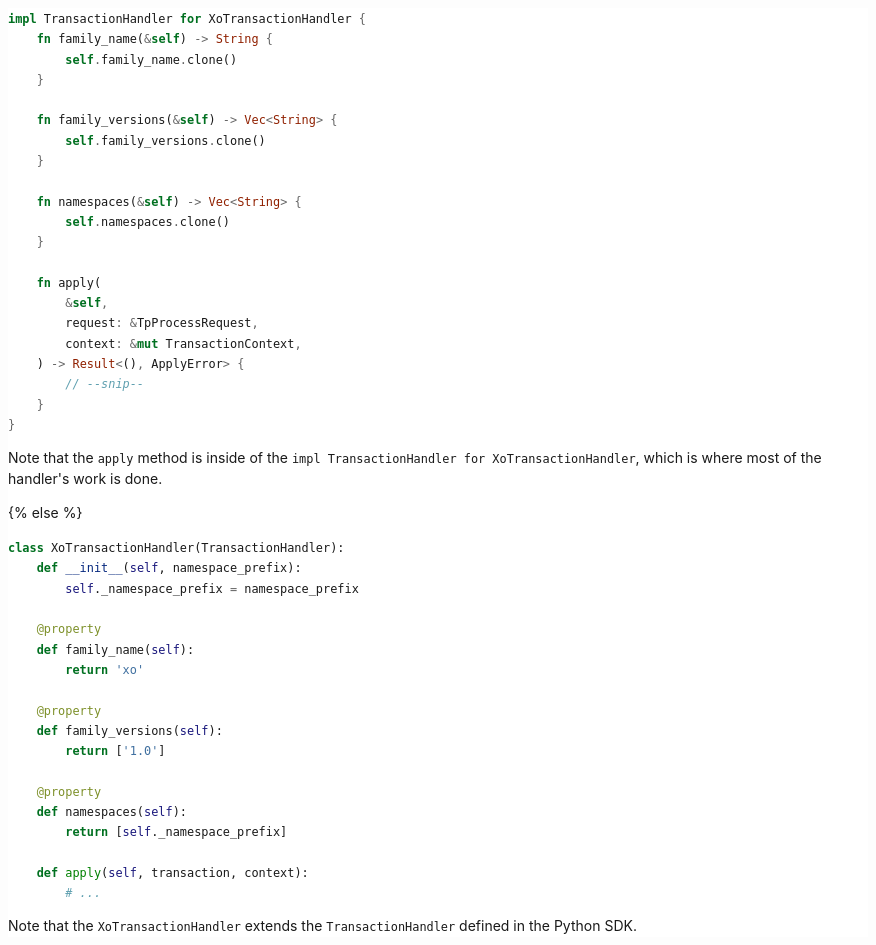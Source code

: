 ``` rust
impl TransactionHandler for XoTransactionHandler {
    fn family_name(&self) -> String {
        self.family_name.clone()
    }

    fn family_versions(&self) -> Vec<String> {
        self.family_versions.clone()
    }

    fn namespaces(&self) -> Vec<String> {
        self.namespaces.clone()
    }

    fn apply(
        &self,
        request: &TpProcessRequest,
        context: &mut TransactionContext,
    ) -> Result<(), ApplyError> {
        // --snip--
    }
}
```

Note that the `apply` method is inside of the
`impl TransactionHandler for XoTransactionHandler`, which is where most
of the handler\'s work is done.

{% else %}

``` python
class XoTransactionHandler(TransactionHandler):
    def __init__(self, namespace_prefix):
        self._namespace_prefix = namespace_prefix

    @property
    def family_name(self):
        return 'xo'

    @property
    def family_versions(self):
        return ['1.0']

    @property
    def namespaces(self):
        return [self._namespace_prefix]

    def apply(self, transaction, context):
        # ...
```

Note that the `XoTransactionHandler` extends the `TransactionHandler`
defined in the Python SDK.
